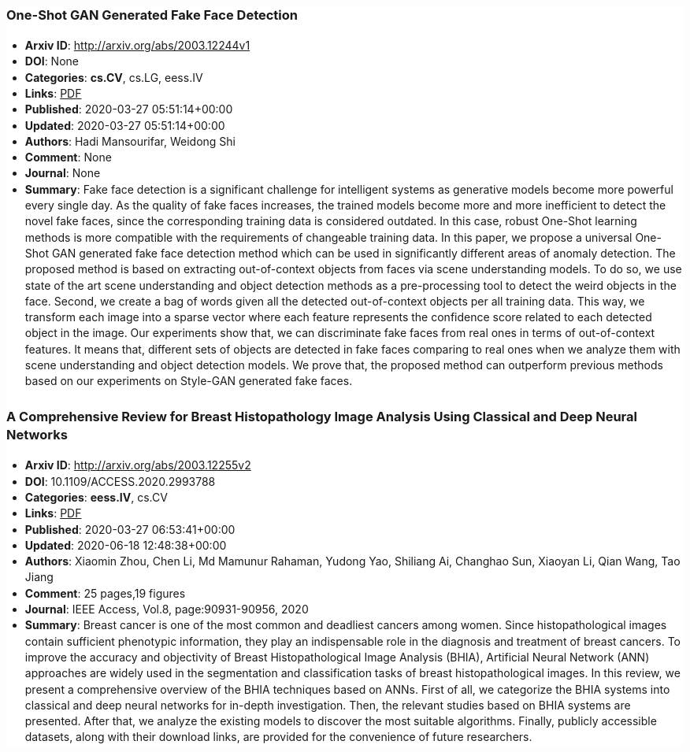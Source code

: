 

### One-Shot GAN Generated Fake Face Detection
- **Arxiv ID**: http://arxiv.org/abs/2003.12244v1
- **DOI**: None
- **Categories**: **cs.CV**, cs.LG, eess.IV
- **Links**: [PDF](http://arxiv.org/pdf/2003.12244v1)
- **Published**: 2020-03-27 05:51:14+00:00
- **Updated**: 2020-03-27 05:51:14+00:00
- **Authors**: Hadi Mansourifar, Weidong Shi
- **Comment**: None
- **Journal**: None
- **Summary**: Fake face detection is a significant challenge for intelligent systems as generative models become more powerful every single day. As the quality of fake faces increases, the trained models become more and more inefficient to detect the novel fake faces, since the corresponding training data is considered outdated. In this case, robust One-Shot learning methods is more compatible with the requirements of changeable training data. In this paper, we propose a universal One-Shot GAN generated fake face detection method which can be used in significantly different areas of anomaly detection. The proposed method is based on extracting out-of-context objects from faces via scene understanding models. To do so, we use state of the art scene understanding and object detection methods as a pre-processing tool to detect the weird objects in the face. Second, we create a bag of words given all the detected out-of-context objects per all training data. This way, we transform each image into a sparse vector where each feature represents the confidence score related to each detected object in the image. Our experiments show that, we can discriminate fake faces from real ones in terms of out-of-context features. It means that, different sets of objects are detected in fake faces comparing to real ones when we analyze them with scene understanding and object detection models. We prove that, the proposed method can outperform previous methods based on our experiments on Style-GAN generated fake faces.



### A Comprehensive Review for Breast Histopathology Image Analysis Using Classical and Deep Neural Networks
- **Arxiv ID**: http://arxiv.org/abs/2003.12255v2
- **DOI**: 10.1109/ACCESS.2020.2993788
- **Categories**: **eess.IV**, cs.CV
- **Links**: [PDF](http://arxiv.org/pdf/2003.12255v2)
- **Published**: 2020-03-27 06:53:41+00:00
- **Updated**: 2020-06-18 12:48:38+00:00
- **Authors**: Xiaomin Zhou, Chen Li, Md Mamunur Rahaman, Yudong Yao, Shiliang Ai, Changhao Sun, Xiaoyan Li, Qian Wang, Tao Jiang
- **Comment**: 25 pages,19 figures
- **Journal**: IEEE Access, Vol.8, page:90931-90956, 2020
- **Summary**: Breast cancer is one of the most common and deadliest cancers among women. Since histopathological images contain sufficient phenotypic information, they play an indispensable role in the diagnosis and treatment of breast cancers. To improve the accuracy and objectivity of Breast Histopathological Image Analysis (BHIA), Artificial Neural Network (ANN) approaches are widely used in the segmentation and classification tasks of breast histopathological images. In this review, we present a comprehensive overview of the BHIA techniques based on ANNs. First of all, we categorize the BHIA systems into classical and deep neural networks for in-depth investigation. Then, the relevant studies based on BHIA systems are presented. After that, we analyze the existing models to discover the most suitable algorithms. Finally, publicly accessible datasets, along with their download links, are provided for the convenience of future researchers.
